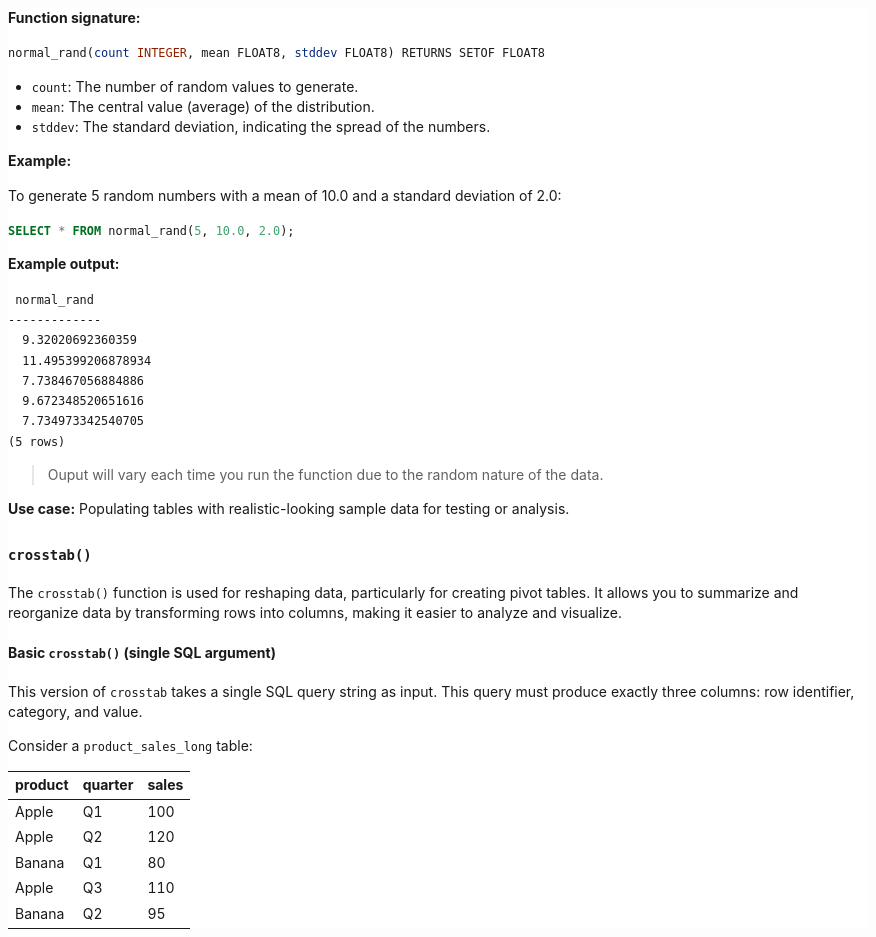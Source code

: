 **Function signature:**

```sql
normal_rand(count INTEGER, mean FLOAT8, stddev FLOAT8) RETURNS SETOF FLOAT8
```

- `count`: The number of random values to generate.
- `mean`: The central value (average) of the distribution.
- `stddev`: The standard deviation, indicating the spread of the numbers.

**Example:**

To generate 5 random numbers with a mean of 10.0 and a standard deviation of 2.0:

```sql
SELECT * FROM normal_rand(5, 10.0, 2.0);
```

**Example output:**

```
 normal_rand
-------------
  9.32020692360359
  11.495399206878934
  7.738467056884886
  9.672348520651616
  7.734973342540705
(5 rows)
```

> Ouput will vary each time you run the function due to the random nature of the data.

**Use case:** Populating tables with realistic-looking sample data for testing or analysis.

### `crosstab()`

The `crosstab()` function is used for reshaping data, particularly for creating pivot tables. It allows you to summarize and reorganize data by transforming rows into columns, making it easier to analyze and visualize.

#### Basic `crosstab()` (single SQL argument)

This version of `crosstab` takes a single SQL query string as input. This query must produce exactly three columns: row identifier, category, and value.

Consider a `product_sales_long` table:

| product | quarter | sales |
| :------ | :------ | :---- |
| Apple   | Q1      | 100   |
| Apple   | Q2      | 120   |
| Banana  | Q1      | 80    |
| Apple   | Q3      | 110   |
| Banana  | Q2      | 95    |
